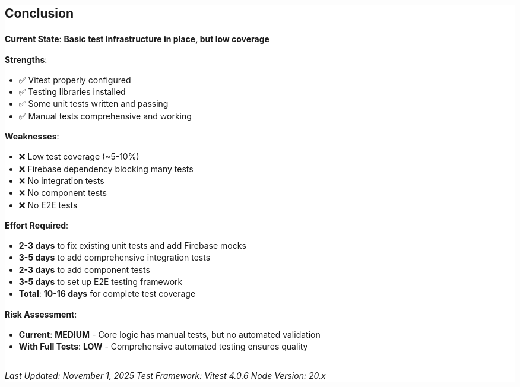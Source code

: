 ## Conclusion

**Current State**: **Basic test infrastructure in place, but low coverage**

**Strengths**:
- ✅ Vitest properly configured
- ✅ Testing libraries installed
- ✅ Some unit tests written and passing
- ✅ Manual tests comprehensive and working

**Weaknesses**:
- ❌ Low test coverage (~5-10%)
- ❌ Firebase dependency blocking many tests
- ❌ No integration tests
- ❌ No component tests
- ❌ No E2E tests

**Effort Required**:
- **2-3 days** to fix existing unit tests and add Firebase mocks
- **3-5 days** to add comprehensive integration tests
- **2-3 days** to add component tests
- **3-5 days** to set up E2E testing framework
- **Total**: **10-16 days** for complete test coverage

**Risk Assessment**:
- **Current**: **MEDIUM** - Core logic has manual tests, but no automated validation
- **With Full Tests**: **LOW** - Comprehensive automated testing ensures quality

---

*Last Updated: November 1, 2025*
*Test Framework: Vitest 4.0.6*
*Node Version: 20.x*
